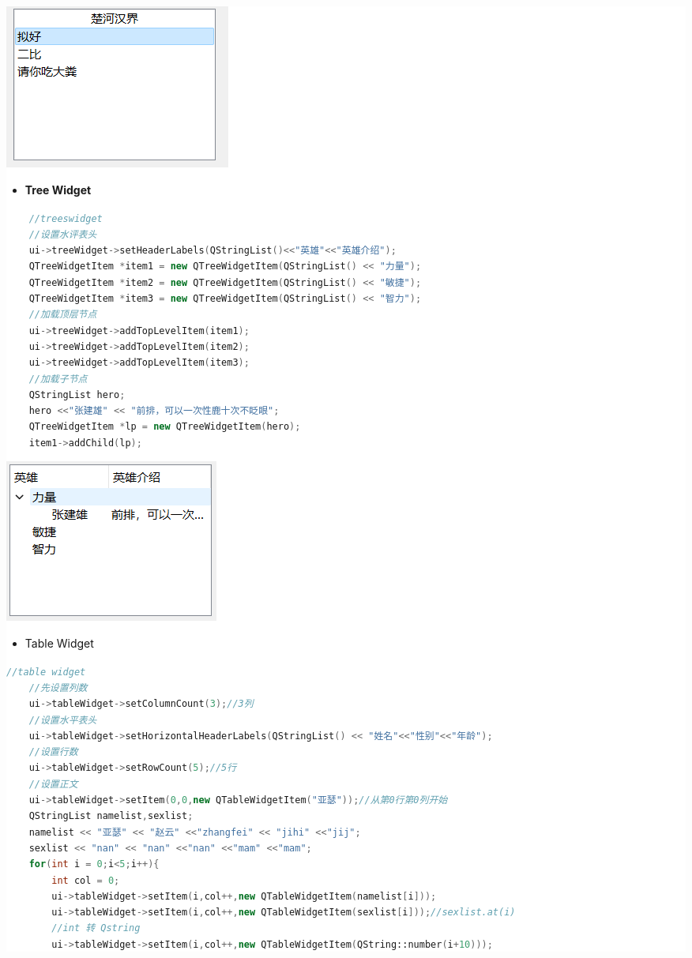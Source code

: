 ![image-20240415160501353](QT.assets/image-20240415160501353.png)

* **Tree Widget**

```c++
	//treeswidget
    //设置水评表头
    ui->treeWidget->setHeaderLabels(QStringList()<<"英雄"<<"英雄介绍");
    QTreeWidgetItem *item1 = new QTreeWidgetItem(QStringList() << "力量");
    QTreeWidgetItem *item2 = new QTreeWidgetItem(QStringList() << "敏捷");
    QTreeWidgetItem *item3 = new QTreeWidgetItem(QStringList() << "智力");
    //加载顶层节点
    ui->treeWidget->addTopLevelItem(item1);
    ui->treeWidget->addTopLevelItem(item2);
    ui->treeWidget->addTopLevelItem(item3);
    //加载子节点
    QStringList hero;
    hero <<"张建雄" << "前排，可以一次性鹿十次不眨眼";
    QTreeWidgetItem *lp = new QTreeWidgetItem(hero);
    item1->addChild(lp);
```

![image-20240415160730302](QT.assets/image-20240415160730302.png)

* Table Widget

```c++
//table widget
    //先设置列数
    ui->tableWidget->setColumnCount(3);//3列
    //设置水平表头
    ui->tableWidget->setHorizontalHeaderLabels(QStringList() << "姓名"<<"性别"<<"年龄");
    //设置行数
    ui->tableWidget->setRowCount(5);//5行
    //设置正文
    ui->tableWidget->setItem(0,0,new QTableWidgetItem("亚瑟"));//从第0行第0列开始
    QStringList namelist,sexlist;
    namelist << "亚瑟" << "赵云" <<"zhangfei" << "jihi" <<"jij";
    sexlist << "nan" << "nan" <<"nan" <<"mam" <<"mam";
    for(int i = 0;i<5;i++){
        int col = 0;
        ui->tableWidget->setItem(i,col++,new QTableWidgetItem(namelist[i]));  
        ui->tableWidget->setItem(i,col++,new QTableWidgetItem(sexlist[i]));//sexlist.at(i)
        //int 转 Qstring
        ui->tableWidget->setItem(i,col++,new QTableWidgetItem(QString::number(i+10)));
```